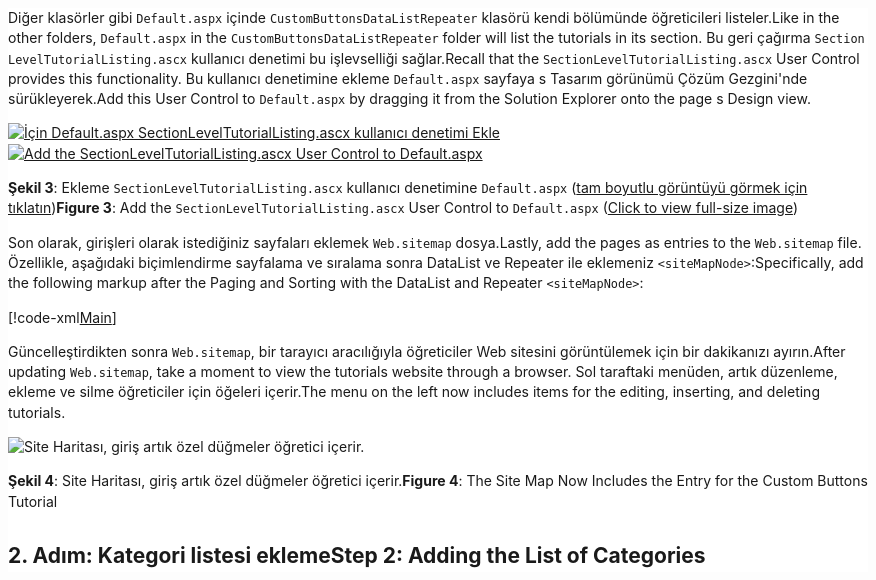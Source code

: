 
<span data-ttu-id="7eabf-122">Diğer klasörler gibi `Default.aspx` içinde `CustomButtonsDataListRepeater` klasörü kendi bölümünde öğreticileri listeler.</span><span class="sxs-lookup"><span data-stu-id="7eabf-122">Like in the other folders, `Default.aspx` in the `CustomButtonsDataListRepeater` folder will list the tutorials in its section.</span></span> <span data-ttu-id="7eabf-123">Bu geri çağırma `SectionLevelTutorialListing.ascx` kullanıcı denetimi bu işlevselliği sağlar.</span><span class="sxs-lookup"><span data-stu-id="7eabf-123">Recall that the `SectionLevelTutorialListing.ascx` User Control provides this functionality.</span></span> <span data-ttu-id="7eabf-124">Bu kullanıcı denetimine ekleme `Default.aspx` sayfaya s Tasarım görünümü Çözüm Gezgini'nde sürükleyerek.</span><span class="sxs-lookup"><span data-stu-id="7eabf-124">Add this User Control to `Default.aspx` by dragging it from the Solution Explorer onto the page s Design view.</span></span>


<span data-ttu-id="7eabf-125">[![İçin Default.aspx SectionLevelTutorialListing.ascx kullanıcı denetimi Ekle](custom-buttons-in-the-datalist-and-repeater-vb/_static/image6.png)](custom-buttons-in-the-datalist-and-repeater-vb/_static/image5.png)</span><span class="sxs-lookup"><span data-stu-id="7eabf-125">[![Add the SectionLevelTutorialListing.ascx User Control to Default.aspx](custom-buttons-in-the-datalist-and-repeater-vb/_static/image6.png)](custom-buttons-in-the-datalist-and-repeater-vb/_static/image5.png)</span></span>

<span data-ttu-id="7eabf-126">**Şekil 3**: Ekleme `SectionLevelTutorialListing.ascx` kullanıcı denetimine `Default.aspx` ([tam boyutlu görüntüyü görmek için tıklatın](custom-buttons-in-the-datalist-and-repeater-vb/_static/image7.png))</span><span class="sxs-lookup"><span data-stu-id="7eabf-126">**Figure 3**: Add the `SectionLevelTutorialListing.ascx` User Control to `Default.aspx` ([Click to view full-size image](custom-buttons-in-the-datalist-and-repeater-vb/_static/image7.png))</span></span>


<span data-ttu-id="7eabf-127">Son olarak, girişleri olarak istediğiniz sayfaları eklemek `Web.sitemap` dosya.</span><span class="sxs-lookup"><span data-stu-id="7eabf-127">Lastly, add the pages as entries to the `Web.sitemap` file.</span></span> <span data-ttu-id="7eabf-128">Özellikle, aşağıdaki biçimlendirme sayfalama ve sıralama sonra DataList ve Repeater ile eklemeniz `<siteMapNode>`:</span><span class="sxs-lookup"><span data-stu-id="7eabf-128">Specifically, add the following markup after the Paging and Sorting with the DataList and Repeater `<siteMapNode>`:</span></span>


[!code-xml[Main](custom-buttons-in-the-datalist-and-repeater-vb/samples/sample1.xml)]

<span data-ttu-id="7eabf-129">Güncelleştirdikten sonra `Web.sitemap`, bir tarayıcı aracılığıyla öğreticiler Web sitesini görüntülemek için bir dakikanızı ayırın.</span><span class="sxs-lookup"><span data-stu-id="7eabf-129">After updating `Web.sitemap`, take a moment to view the tutorials website through a browser.</span></span> <span data-ttu-id="7eabf-130">Sol taraftaki menüden, artık düzenleme, ekleme ve silme öğreticiler için öğeleri içerir.</span><span class="sxs-lookup"><span data-stu-id="7eabf-130">The menu on the left now includes items for the editing, inserting, and deleting tutorials.</span></span>


![Site Haritası, giriş artık özel düğmeler öğretici içerir.](custom-buttons-in-the-datalist-and-repeater-vb/_static/image8.png)

<span data-ttu-id="7eabf-132">**Şekil 4**: Site Haritası, giriş artık özel düğmeler öğretici içerir.</span><span class="sxs-lookup"><span data-stu-id="7eabf-132">**Figure 4**: The Site Map Now Includes the Entry for the Custom Buttons Tutorial</span></span>


## <a name="step-2-adding-the-list-of-categories"></a><span data-ttu-id="7eabf-133">2. Adım: Kategori listesi ekleme</span><span class="sxs-lookup"><span data-stu-id="7eabf-133">Step 2: Adding the List of Categories</span></span>
